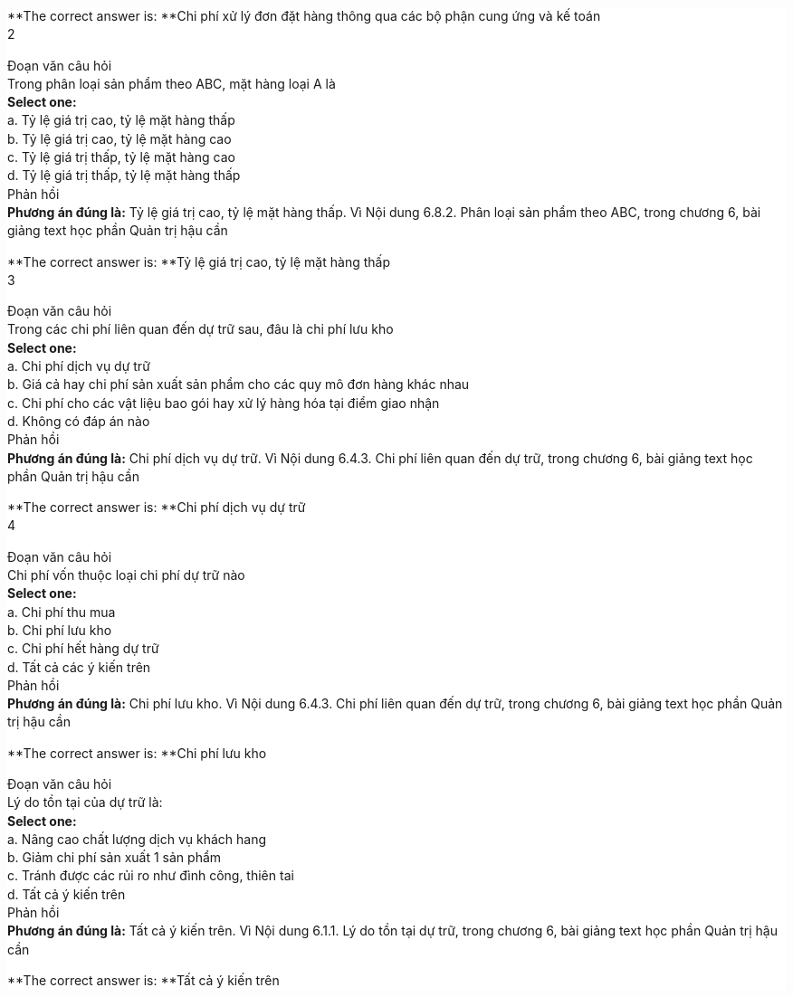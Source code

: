 **The correct answer is: **Chi phí xử lý đơn đặt hàng thông qua các bộ
phận cung ứng và kế toán\
2

Đoạn văn câu hỏi\
Trong phân loại sản phẩm theo ABC, mặt hàng loại A là\
**Select one:**\
a. Tỷ lệ giá trị cao, tỷ lệ mặt hàng thấp\
b. Tỷ lệ giá trị cao, tỷ lệ mặt hàng cao\
c. Tỷ lệ giá trị thấp, tỷ lệ mặt hàng cao\
d. Tỷ lệ giá trị thấp, tỷ lệ mặt hàng thấp\
Phản hồi\
**Phương án đúng là:** Tỷ lệ giá trị cao, tỷ lệ mặt hàng thấp. Vì Nội
dung 6.8.2. Phân loại sản phẩm theo ABC, trong chương 6, bài giảng text
học phần Quản trị hậu cần

**The correct answer is: **Tỷ lệ giá trị cao, tỷ lệ mặt hàng thấp\
3

Đoạn văn câu hỏi\
Trong các chi phí liên quan đến dự trữ sau, đâu là chi phí lưu kho\
**Select one:**\
a. Chi phí dịch vụ dự trữ\
b. Giá cả hay chi phí sản xuất sản phẩm cho các quy mô đơn hàng khác
nhau\
c. Chi phí cho các vật liệu bao gói hay xử lý hàng hóa tại điểm giao
nhận\
d. Không có đáp án nào\
Phản hồi\
**Phương án đúng là:** Chi phí dịch vụ dự trữ. Vì Nội dung 6.4.3. Chi
phí liên quan đến dự trữ, trong chương 6, bài giảng text học phần Quản
trị hậu cần

**The correct answer is: **Chi phí dịch vụ dự trữ\
4

Đoạn văn câu hỏi\
Chi phí vốn thuộc loại chi phí dự trữ nào\
**Select one:**\
a. Chi phí thu mua\
b. Chi phí lưu kho\
c. Chi phí hết hàng dự trữ\
d. Tất cả các ý kiến trên\
Phản hồi\
**Phương án đúng là:** Chi phí lưu kho. Vì Nội dung 6.4.3. Chi phí liên
quan đến dự trữ, trong chương 6, bài giảng text học phần Quản trị hậu
cần

**The correct answer is: **Chi phí lưu kho

Đoạn văn câu hỏi\
Lý do tồn tại của dự trữ là:\
**Select one:**\
a. Nâng cao chất lượng dịch vụ khách hang\
b. Giảm chi phí sản xuất 1 sản phẩm\
c. Tránh được các rủi ro như đình công, thiên tai\
d. Tất cả ý kiến trên\
Phản hồi\
**Phương án đúng là:** Tất cả ý kiến trên. Vì Nội dung 6.1.1. Lý do tồn
tại dự trữ, trong chương 6, bài giảng text học phần Quản trị hậu cần

**The correct answer is: **Tất cả ý kiến trên
